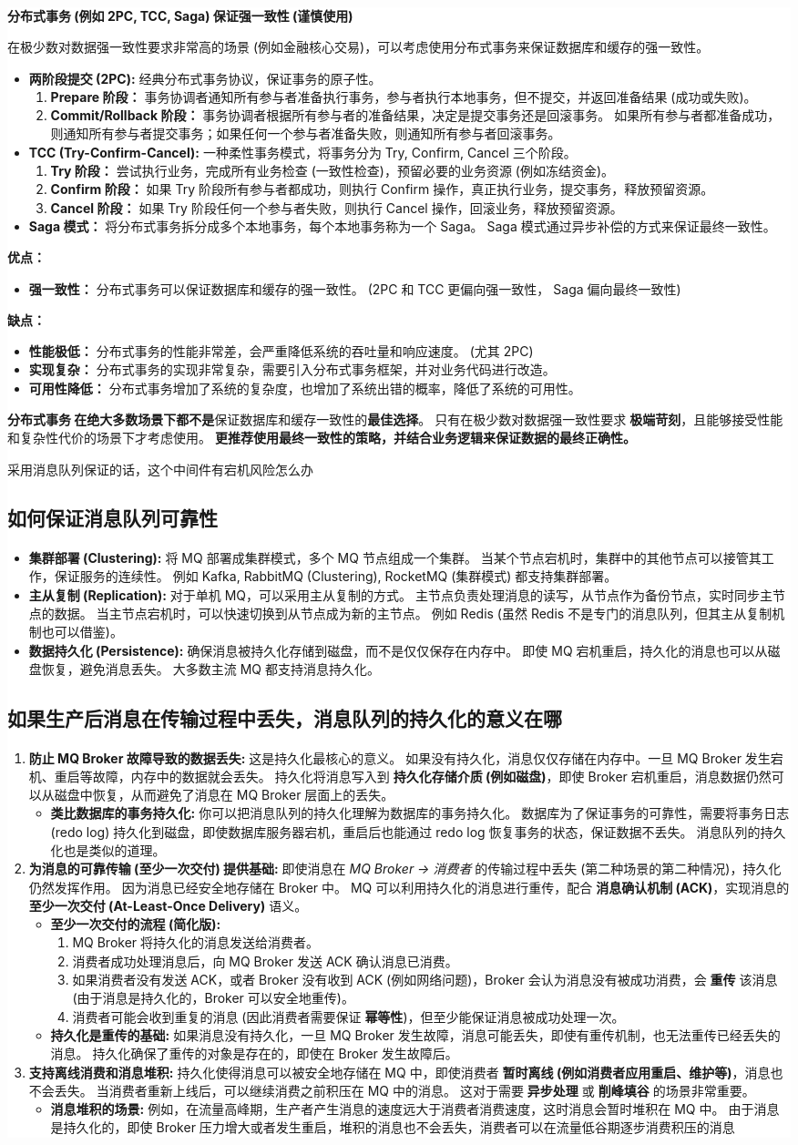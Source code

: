 
**分布式事务 (例如 2PC, TCC, Saga)  保证强一致性 (谨慎使用)**

在极少数对数据强一致性要求非常高的场景 (例如金融核心交易)，可以考虑使用分布式事务来保证数据库和缓存的强一致性。

- **两阶段提交 (2PC):**  经典分布式事务协议，保证事务的原子性。
  1. **Prepare 阶段：** 事务协调者通知所有参与者准备执行事务，参与者执行本地事务，但不提交，并返回准备结果 (成功或失败)。
  2. **Commit/Rollback 阶段：** 事务协调者根据所有参与者的准备结果，决定是提交事务还是回滚事务。 如果所有参与者都准备成功，则通知所有参与者提交事务；如果任何一个参与者准备失败，则通知所有参与者回滚事务。
- **TCC (Try-Confirm-Cancel):**  一种柔性事务模式，将事务分为 Try, Confirm, Cancel 三个阶段。
  1. **Try 阶段：** 尝试执行业务，完成所有业务检查 (一致性检查)，预留必要的业务资源 (例如冻结资金)。
  2. **Confirm 阶段：** 如果 Try 阶段所有参与者都成功，则执行 Confirm 操作，真正执行业务，提交事务，释放预留资源。
  3. **Cancel 阶段：** 如果 Try 阶段任何一个参与者失败，则执行 Cancel 操作，回滚业务，释放预留资源。
- **Saga 模式：**  将分布式事务拆分成多个本地事务，每个本地事务称为一个 Saga。 Saga 模式通过异步补偿的方式来保证最终一致性。

**优点：**

- **强一致性：** 分布式事务可以保证数据库和缓存的强一致性。 (2PC 和 TCC 更偏向强一致性， Saga 偏向最终一致性)

**缺点：**

- **性能极低：** 分布式事务的性能非常差，会严重降低系统的吞吐量和响应速度。 (尤其 2PC)
- **实现复杂：** 分布式事务的实现非常复杂，需要引入分布式事务框架，并对业务代码进行改造。
- **可用性降低：** 分布式事务增加了系统的复杂度，也增加了系统出错的概率，降低了系统的可用性。

**分布式事务 在绝大多数场景下都不是**保证数据库和缓存一致性的**最佳选择**。 只有在极少数对数据强一致性要求 **极端苛刻**，且能够接受性能和复杂性代价的场景下才考虑使用。  **更推荐使用最终一致性的策略，并结合业务逻辑来保证数据的最终正确性。**



采用消息队列保证的话，这个中间件有宕机风险怎么办



## 如何保证消息队列可靠性

- **集群部署 (Clustering):** 将 MQ 部署成集群模式，多个 MQ 节点组成一个集群。 当某个节点宕机时，集群中的其他节点可以接管其工作，保证服务的连续性。 例如 Kafka, RabbitMQ (Clustering), RocketMQ (集群模式) 都支持集群部署。
- **主从复制 (Replication):** 对于单机 MQ，可以采用主从复制的方式。 主节点负责处理消息的读写，从节点作为备份节点，实时同步主节点的数据。 当主节点宕机时，可以快速切换到从节点成为新的主节点。 例如 Redis (虽然 Redis 不是专门的消息队列，但其主从复制机制也可以借鉴)。
- **数据持久化 (Persistence):** 确保消息被持久化存储到磁盘，而不是仅仅保存在内存中。 即使 MQ 宕机重启，持久化的消息也可以从磁盘恢复，避免消息丢失。 大多数主流 MQ 都支持消息持久化。

## 如果生产后消息在传输过程中丢失，消息队列的持久化的意义在哪

1. **防止 MQ Broker 故障导致的数据丢失:**  这是持久化最核心的意义。  如果没有持久化，消息仅仅存储在内存中。一旦 MQ Broker 发生宕机、重启等故障，内存中的数据就会丢失。  持久化将消息写入到 **持久化存储介质 (例如磁盘)**，即使 Broker 宕机重启，消息数据仍然可以从磁盘中恢复，从而避免了消息在 MQ Broker 层面上的丢失。
   - **类比数据库的事务持久化:** 你可以把消息队列的持久化理解为数据库的事务持久化。 数据库为了保证事务的可靠性，需要将事务日志 (redo log) 持久化到磁盘，即使数据库服务器宕机，重启后也能通过 redo log 恢复事务的状态，保证数据不丢失。 消息队列的持久化也是类似的道理。
2. **为消息的可靠传输 (至少一次交付) 提供基础:**  即使消息在 *MQ Broker -> 消费者* 的传输过程中丢失 (第二种场景的第二种情况)，持久化仍然发挥作用。  因为消息已经安全地存储在 Broker 中。  MQ 可以利用持久化的消息进行重传，配合 **消息确认机制 (ACK)**，实现消息的 **至少一次交付 (At-Least-Once Delivery)** 语义。
   - **至少一次交付的流程 (简化版):**
     1. MQ Broker 将持久化的消息发送给消费者。
     2. 消费者成功处理消息后，向 MQ Broker 发送 ACK 确认消息已消费。
     3. 如果消费者没有发送 ACK，或者 Broker 没有收到 ACK (例如网络问题)，Broker 会认为消息没有被成功消费，会 **重传** 该消息 (由于消息是持久化的，Broker 可以安全地重传)。
     4. 消费者可能会收到重复的消息 (因此消费者需要保证 **幂等性**)，但至少能保证消息被成功处理一次。
   - **持久化是重传的基础:**  如果消息没有持久化，一旦 MQ Broker 发生故障，消息可能丢失，即使有重传机制，也无法重传已经丢失的消息。  持久化确保了重传的对象是存在的，即使在 Broker 发生故障后。
3. **支持离线消费和消息堆积:**  持久化使得消息可以被安全地存储在 MQ 中，即使消费者 **暂时离线 (例如消费者应用重启、维护等)**，消息也不会丢失。  当消费者重新上线后，可以继续消费之前积压在 MQ 中的消息。  这对于需要 **异步处理** 或 **削峰填谷** 的场景非常重要。
   - **消息堆积的场景:** 例如，在流量高峰期，生产者产生消息的速度远大于消费者消费速度，这时消息会暂时堆积在 MQ 中。 由于消息是持久化的，即使 Broker 压力增大或者发生重启，堆积的消息也不会丢失，消费者可以在流量低谷期逐步消费积压的消息

